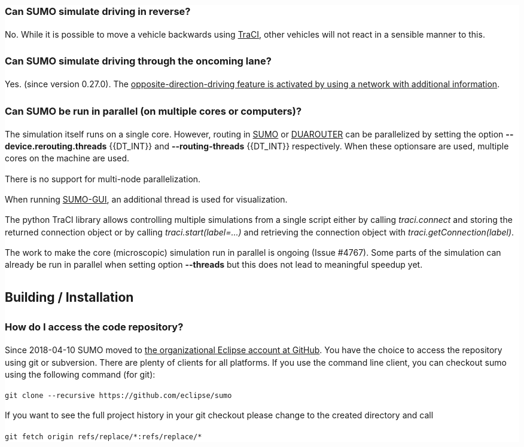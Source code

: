### Can SUMO simulate driving in reverse?

  No. While it is possible to move a vehicle backwards using
  [TraCI](TraCI.md), other vehicles will not react in a
  sensible manner to this.

### Can SUMO simulate driving through the oncoming lane?

  Yes. (since version 0.27.0). The [opposite-direction-driving feature is activated by using a network with additional information](Simulation/OppositeDirectionDriving.md).

### Can SUMO be run in parallel (on multiple cores or computers)?

  The simulation itself runs on a single core. However, routing
  in [SUMO](SUMO.md) or [DUAROUTER](DUAROUTER.md) can
  be parallelized by setting the option **--device.rerouting.threads** {{DT_INT}} and **--routing-threads** {{DT_INT}} respectively.
  When these optionsare are used, multiple cores on the machine are used.
  
  There is no support for multi-node parallelization.
  
  When running [SUMO-GUI](SUMO-GUI.md), an additional thread is used for visualization.
  
  The python TraCI library allows controlling multiple simulations
  from a single script either by calling *traci.connect* and storing
  the returned connection object or by calling
  *traci.start(label=...)* and retrieving the connection object with
  *traci.getConnection(label)*.
  
  The work to make the core (microscopic) simulation run in parallel is ongoing (Issue #4767). 
  Some parts of the simulation can already be run in parallel when setting option **--threads** but this does not lead to meaningful speedup yet.

## Building / Installation

### How do I access the code repository?

Since 2018-04-10 SUMO moved to [the organizational Eclipse account at GitHub](https://github.com/eclipse/sumo/). You have the choice to
access the repository using git or subversion. There are plenty of
clients for all platforms. If you use the command line client, you
can checkout sumo using the following command (for git):

```
git clone --recursive https://github.com/eclipse/sumo
```

If you want to see the full project history in your git checkout please
change to the created directory and call

```
git fetch origin refs/replace/*:refs/replace/*
```

